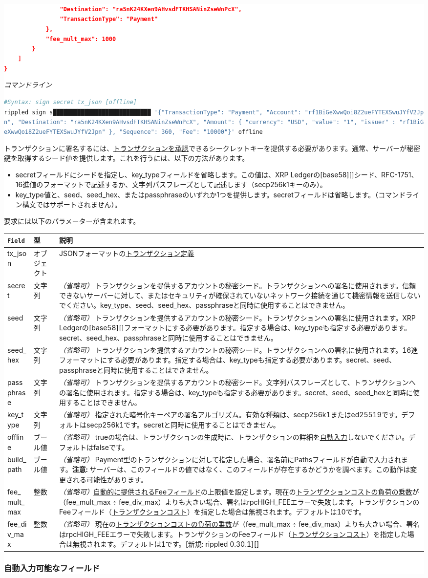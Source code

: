 ```json
                "Destination": "ra5nK24KXen9AHvsdFTKHSANinZseWnPcX",
                "TransactionType": "Payment"
            },
            "fee_mult_max": 1000
        }
    ]
}
```

*コマンドライン*

```sh
#Syntax: sign secret tx_json [offline]
rippled sign s████████████████████████████ '{"TransactionType": "Payment", "Account": "rf1BiGeXwwQoi8Z2ueFYTEXSwuJYfV2Jpn", "Destination": "ra5nK24KXen9AHvsdFTKHSANinZseWnPcX", "Amount": { "currency": "USD", "value": "1", "issuer" : "rf1BiGeXwwQoi8Z2ueFYTEXSwuJYfV2Jpn" }, "Sequence": 360, "Fee": "10000"}' offline
```



トランザクションに署名するには、[トランザクションを承認](transaction-basics.html#トランザクションの承認)できるシークレットキーを提供する必要があります。通常、サーバーが秘密鍵を取得するシード値を提供します。これを行うには、以下の方法があります。

* <span class="code-snippet">secret</span>フィールドにシードを指定し、<span class="code-snippet">key_type</span>フィールドを省略します。この値は、XRP Ledgerの[base58][]シード、RFC-1751、16進値のフォーマットで記述するか、文字列パスフレーズとして記述します（secp256k1キーのみ）。
* <span class="code-snippet">key_type</span>値と、<span class="code-snippet">seed</span>、<span class="code-snippet">seed_hex</span>、または<span class="code-snippet">passphrase</span>のいずれか1つを提供します。<span class="code-snippet">secret</span>フィールドは省略します。（コマンドライン構文ではサポートされません）。

要求には以下のパラメーターが含まれます。

| `Field`        | 型      | 説明                                              |
|:---------------|:--------|:--------------------------------------------------|
| <span class="code-snippet">tx_json</span> | オブジェクト | JSONフォーマットの[トランザクション定義](transaction-formats.html) |
| <span class="code-snippet">secret</span> | 文字列 | _（省略可）_ トランザクションを提供するアカウントの秘密シード。トランザクションへの署名に使用されます。信頼できないサーバーに対して、またはセキュリティが確保されていないネットワーク接続を通じて機密情報を送信しないでください。<span class="code-snippet">key_type</span>、<span class="code-snippet">seed</span>、<span class="code-snippet">seed_hex</span>、<span class="code-snippet">passphrase</span>と同時に使用することはできません。 |
| <span class="code-snippet">seed</span> | 文字列 | _（省略可）_ トランザクションを提供するアカウントの秘密シード。トランザクションへの署名に使用されます。XRP Ledgerの[base58][]フォーマットにする必要があります。指定する場合は、<span class="code-snippet">key_type</span>も指定する必要があります。<span class="code-snippet">secret</span>、<span class="code-snippet">seed_hex</span>、<span class="code-snippet">passphrase</span>と同時に使用することはできません。 |
| <span class="code-snippet">seed_hex</span> | 文字列 | _（省略可）_ トランザクションを提供するアカウントの秘密シード。トランザクションへの署名に使用されます。16進フォーマットにする必要があります。指定する場合は、<span class="code-snippet">key_type</span>も指定する必要があります。<span class="code-snippet">secret</span>、<span class="code-snippet">seed</span>、<span class="code-snippet">passphrase</span>と同時に使用することはできません。 |
| <span class="code-snippet">passphrase</span> | 文字列 | _（省略可）_ トランザクションを提供するアカウントの秘密シード。文字列パスフレーズとして、トランザクションへの署名に使用されます。指定する場合は、<span class="code-snippet">key_type</span>も指定する必要があります。<span class="code-snippet">secret</span>、<span class="code-snippet">seed</span>、<span class="code-snippet">seed_hex</span>と同時に使用することはできません。 |
| <span class="code-snippet">key_type</span> | 文字列 | _（省略可）_ 指定された暗号化キーペアの[署名アルゴリズム](cryptographic-keys.html#署名アルゴリズム)。有効な種類は、<span class="code-snippet">secp256k1</span>または<span class="code-snippet">ed25519</span>です。デフォルトは<span class="code-snippet">secp256k1</span>です。<span class="code-snippet">secret</span>と同時に使用することはできません。 |
| <span class="code-snippet">offline</span> | ブール値 | _（省略可）_ <span class="code-snippet">true</span>の場合は、トランザクションの生成時に、トランザクションの詳細を[自動入力](#自動入力可能なフィールド)しないでください。デフォルトは<span class="code-snippet">false</span>です。 |
| <span class="code-snippet">build_path</span> | ブール値 | _（省略可）_ Payment型のトランザクションに対して指定した場合、署名前に<span class="code-snippet">Paths</span>フィールドが自動で入力されます。**注意:** サーバーは、このフィールドの値ではなく、このフィールドが存在するかどうかを調べます。この動作は変更される可能性があります。 |
| <span class="code-snippet">fee_mult_max</span> | 整数 | _（省略可）_[自動的に提供される<span class="code-snippet">Fee</span>フィールド](transaction-common-fields.html#自動入力可能なフィールド)の上限値を設定します。現在の[トランザクションコストの負荷の乗数](transaction-cost.html#ローカル負荷コスト)が（<span class="code-snippet">fee_mult_max</span> ÷ <span class="code-snippet">fee_div_max</span>）よりも大きい場合、署名は<span class="code-snippet">rpcHIGH_FEE</span>エラーで失敗します。トランザクションの<span class="code-snippet">Fee</span>フィールド（[トランザクションコスト](transaction-cost.html)）を指定した場合は無視されます。デフォルトは<span class="code-snippet">10</span>です。 |
| <span class="code-snippet">fee_div_max</span> | 整数 | _（省略可）_ 現在の[トランザクションコストの負荷の乗数](transaction-cost.html#ローカル負荷コスト)が（<span class="code-snippet">fee_mult_max</span> ÷ <span class="code-snippet">fee_div_max</span>）よりも大きい場合、署名は<span class="code-snippet">rpcHIGH_FEE</span>エラーで失敗します。トランザクションの<span class="code-snippet">Fee</span>フィールド（[トランザクションコスト](transaction-cost.html)）を指定した場合は無視されます。デフォルトは<span class="code-snippet">1</span>です。[新規: rippled 0.30.1][] |

### 自動入力可能なフィールド
